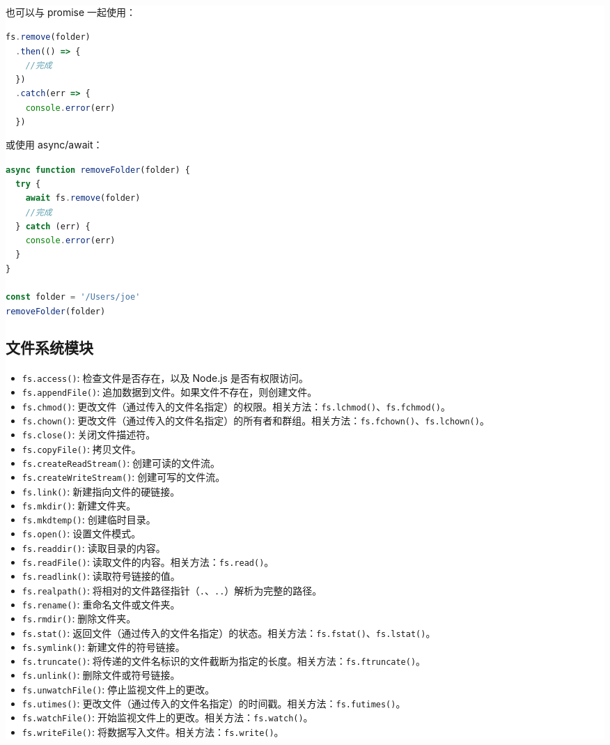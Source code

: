 也可以与 promise 一起使用：

```javascript
fs.remove(folder)
  .then(() => {
    //完成
  })
  .catch(err => {
    console.error(err)
  })
```

或使用 async/await：

```javascript
async function removeFolder(folder) {
  try {
    await fs.remove(folder)
    //完成
  } catch (err) {
    console.error(err)
  }
}

const folder = '/Users/joe'
removeFolder(folder)
```

## 文件系统模块

- `fs.access()`: 检查文件是否存在，以及 Node.js 是否有权限访问。
- `fs.appendFile()`: 追加数据到文件。如果文件不存在，则创建文件。
- `fs.chmod()`: 更改文件（通过传入的文件名指定）的权限。相关方法：`fs.lchmod()`、`fs.fchmod()`。
- `fs.chown()`: 更改文件（通过传入的文件名指定）的所有者和群组。相关方法：`fs.fchown()`、`fs.lchown()`。
- `fs.close()`: 关闭文件描述符。
- `fs.copyFile()`: 拷贝文件。
- `fs.createReadStream()`: 创建可读的文件流。
- `fs.createWriteStream()`: 创建可写的文件流。
- `fs.link()`: 新建指向文件的硬链接。
- `fs.mkdir()`: 新建文件夹。
- `fs.mkdtemp()`: 创建临时目录。
- `fs.open()`: 设置文件模式。
- `fs.readdir()`: 读取目录的内容。
- `fs.readFile()`: 读取文件的内容。相关方法：`fs.read()`。
- `fs.readlink()`: 读取符号链接的值。
- `fs.realpath()`: 将相对的文件路径指针（`.`、`..`）解析为完整的路径。
- `fs.rename()`: 重命名文件或文件夹。
- `fs.rmdir()`: 删除文件夹。
- `fs.stat()`: 返回文件（通过传入的文件名指定）的状态。相关方法：`fs.fstat()`、`fs.lstat()`。
- `fs.symlink()`: 新建文件的符号链接。
- `fs.truncate()`: 将传递的文件名标识的文件截断为指定的长度。相关方法：`fs.ftruncate()`。
- `fs.unlink()`: 删除文件或符号链接。
- `fs.unwatchFile()`: 停止监视文件上的更改。
- `fs.utimes()`: 更改文件（通过传入的文件名指定）的时间戳。相关方法：`fs.futimes()`。
- `fs.watchFile()`: 开始监视文件上的更改。相关方法：`fs.watch()`。
- `fs.writeFile()`: 将数据写入文件。相关方法：`fs.write()`。
